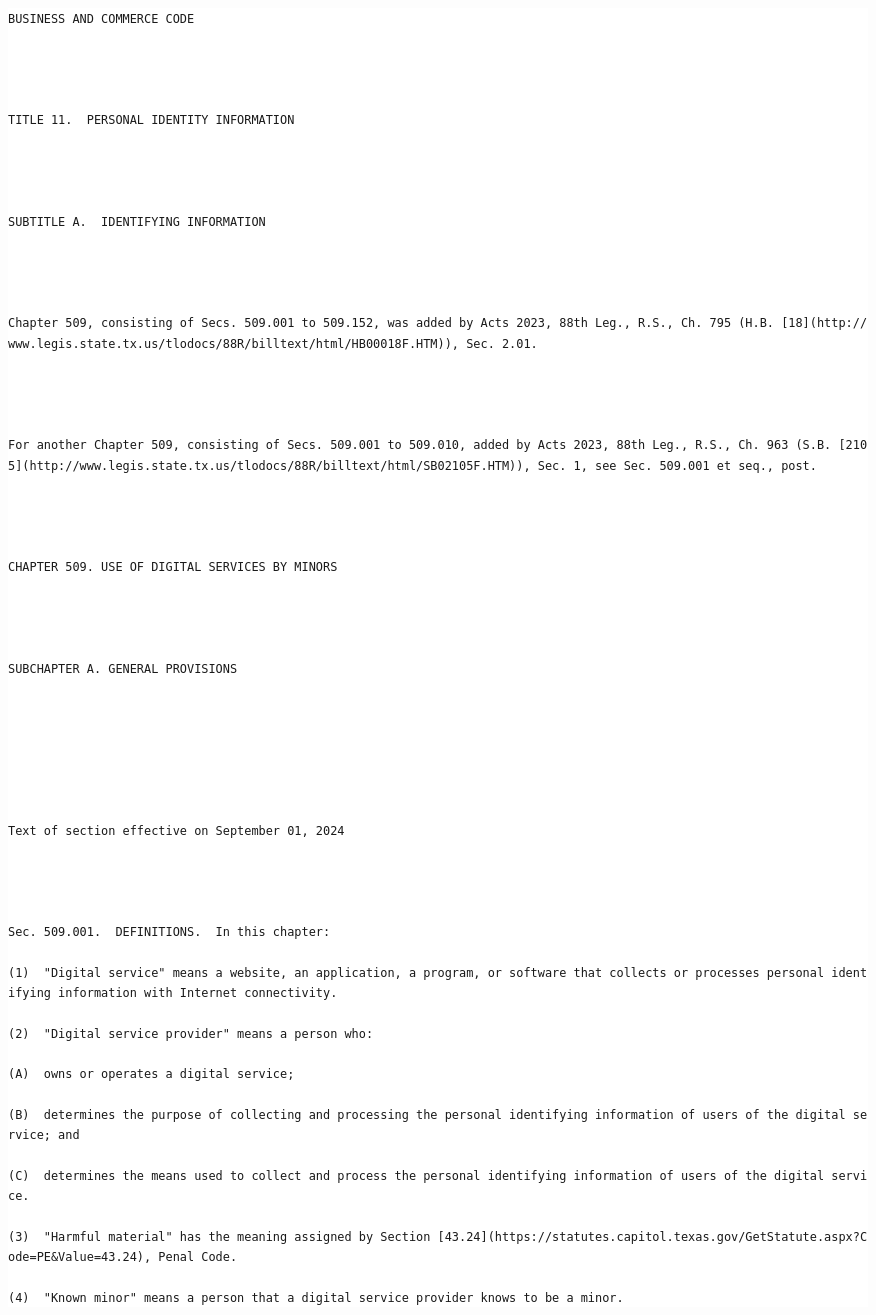 ﻿
    
    
    	
    					
    
    
    BUSINESS AND COMMERCE CODE
    
      
    
    
    TITLE 11.  PERSONAL IDENTITY INFORMATION
    
      
    
    
    SUBTITLE A.  IDENTIFYING INFORMATION
    
      
    
    
    Chapter 509, consisting of Secs. 509.001 to 509.152, was added by Acts 2023, 88th Leg., R.S., Ch. 795 (H.B. [18](http://www.legis.state.tx.us/tlodocs/88R/billtext/html/HB00018F.HTM)), Sec. 2.01.
    
      
    
    
    For another Chapter 509, consisting of Secs. 509.001 to 509.010, added by Acts 2023, 88th Leg., R.S., Ch. 963 (S.B. [2105](http://www.legis.state.tx.us/tlodocs/88R/billtext/html/SB02105F.HTM)), Sec. 1, see Sec. 509.001 et seq., post.
    
      
    
    
    CHAPTER 509. USE OF DIGITAL SERVICES BY MINORS
    
      
    
    
    SUBCHAPTER A. GENERAL PROVISIONS
    
      
    
    
      
    
    
    Text of section effective on September 01, 2024
    
      
    
    
    Sec. 509.001.  DEFINITIONS.  In this chapter:
    
    (1)  "Digital service" means a website, an application, a program, or software that collects or processes personal identifying information with Internet connectivity.
    
    (2)  "Digital service provider" means a person who:
    
    (A)  owns or operates a digital service;
    
    (B)  determines the purpose of collecting and processing the personal identifying information of users of the digital service; and
    
    (C)  determines the means used to collect and process the personal identifying information of users of the digital service.
    
    (3)  "Harmful material" has the meaning assigned by Section [43.24](https://statutes.capitol.texas.gov/GetStatute.aspx?Code=PE&Value=43.24), Penal Code.
    
    (4)  "Known minor" means a person that a digital service provider knows to be a minor.
    